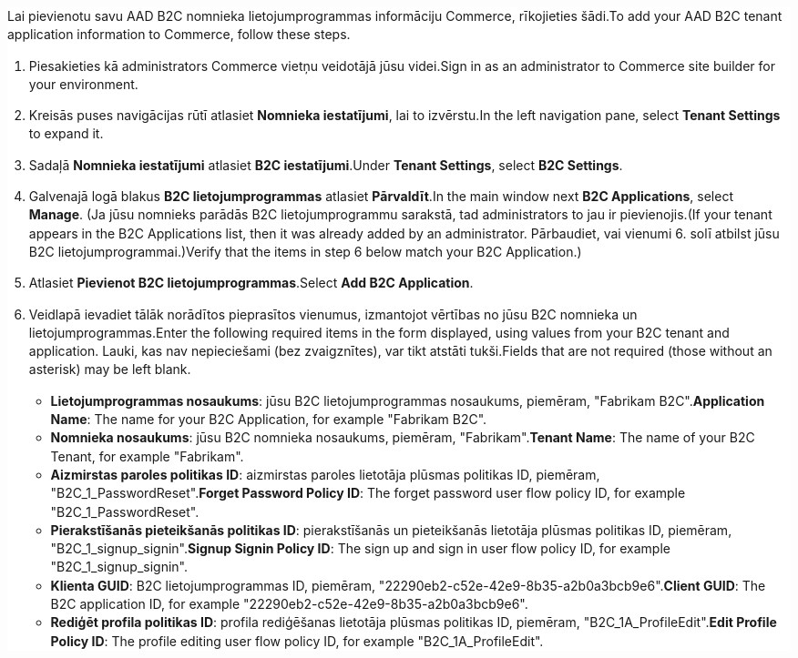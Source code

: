 <span data-ttu-id="8bc1a-319">Lai pievienotu savu AAD B2C nomnieka lietojumprogrammas informāciju Commerce, rīkojieties šādi.</span><span class="sxs-lookup"><span data-stu-id="8bc1a-319">To add your AAD B2C tenant application information to Commerce, follow these steps.</span></span>

1. <span data-ttu-id="8bc1a-320">Piesakieties kā administrators Commerce vietņu veidotājā jūsu videi.</span><span class="sxs-lookup"><span data-stu-id="8bc1a-320">Sign in as an administrator to Commerce site builder for your environment.</span></span>
1. <span data-ttu-id="8bc1a-321">Kreisās puses navigācijas rūtī atlasiet **Nomnieka iestatījumi**, lai to izvērstu.</span><span class="sxs-lookup"><span data-stu-id="8bc1a-321">In the left navigation pane, select **Tenant Settings**  to expand it.</span></span>
1. <span data-ttu-id="8bc1a-322">Sadaļā **Nomnieka iestatījumi** atlasiet **B2C iestatījumi**.</span><span class="sxs-lookup"><span data-stu-id="8bc1a-322">Under **Tenant Settings**, select **B2C Settings**.</span></span> 
1. <span data-ttu-id="8bc1a-323">Galvenajā logā blakus **B2C lietojumprogrammas** atlasiet **Pārvaldīt**.</span><span class="sxs-lookup"><span data-stu-id="8bc1a-323">In the main window next **B2C Applications**, select **Manage**.</span></span> <span data-ttu-id="8bc1a-324">(Ja jūsu nomnieks parādās B2C lietojumprogrammu sarakstā, tad administrators to jau ir pievienojis.</span><span class="sxs-lookup"><span data-stu-id="8bc1a-324">(If your tenant appears in the B2C Applications list, then it was already added by an administrator.</span></span> <span data-ttu-id="8bc1a-325">Pārbaudiet, vai vienumi 6. solī atbilst jūsu B2C lietojumprogrammai.)</span><span class="sxs-lookup"><span data-stu-id="8bc1a-325">Verify that the items in step 6 below match your B2C Application.)</span></span>
1. <span data-ttu-id="8bc1a-326">Atlasiet **Pievienot B2C lietojumprogrammas**.</span><span class="sxs-lookup"><span data-stu-id="8bc1a-326">Select **Add B2C Application**.</span></span>
1. <span data-ttu-id="8bc1a-327">Veidlapā ievadiet tālāk norādītos pieprasītos vienumus, izmantojot vērtības no jūsu B2C nomnieka un lietojumprogrammas.</span><span class="sxs-lookup"><span data-stu-id="8bc1a-327">Enter the following required items in the form displayed, using values from your B2C tenant and application.</span></span> <span data-ttu-id="8bc1a-328">Lauki, kas nav nepieciešami (bez zvaigznītes), var tikt atstāti tukši.</span><span class="sxs-lookup"><span data-stu-id="8bc1a-328">Fields that are not required (those without an asterisk) may be left blank.</span></span>

    - <span data-ttu-id="8bc1a-329">**Lietojumprogrammas nosaukums**: jūsu B2C lietojumprogrammas nosaukums, piemēram, "Fabrikam B2C".</span><span class="sxs-lookup"><span data-stu-id="8bc1a-329">**Application Name**: The name for your B2C Application, for example "Fabrikam B2C".</span></span>
    - <span data-ttu-id="8bc1a-330">**Nomnieka nosaukums**: jūsu B2C nomnieka nosaukums, piemēram, "Fabrikam".</span><span class="sxs-lookup"><span data-stu-id="8bc1a-330">**Tenant Name**: The name of your B2C Tenant, for example "Fabrikam".</span></span>
    - <span data-ttu-id="8bc1a-331">**Aizmirstas paroles politikas ID**: aizmirstas paroles lietotāja plūsmas politikas ID, piemēram, "B2C_1_PasswordReset".</span><span class="sxs-lookup"><span data-stu-id="8bc1a-331">**Forget Password Policy ID**: The forget password user flow policy ID, for example "B2C_1_PasswordReset".</span></span>
    - <span data-ttu-id="8bc1a-332">**Pierakstīšanās pieteikšanās politikas ID**: pierakstīšanās un pieteikšanās lietotāja plūsmas politikas ID, piemēram, "B2C_1_signup_signin".</span><span class="sxs-lookup"><span data-stu-id="8bc1a-332">**Signup Signin Policy ID**: The sign up and sign in user flow policy ID, for example "B2C_1_signup_signin".</span></span>
    - <span data-ttu-id="8bc1a-333">**Klienta GUID**: B2C lietojumprogrammas ID, piemēram, "22290eb2-c52e-42e9-8b35-a2b0a3bcb9e6".</span><span class="sxs-lookup"><span data-stu-id="8bc1a-333">**Client GUID**: The B2C application ID, for example "22290eb2-c52e-42e9-8b35-a2b0a3bcb9e6".</span></span>
    - <span data-ttu-id="8bc1a-334">**Rediģēt profila politikas ID**: profila rediģēšanas lietotāja plūsmas politikas ID, piemēram, "B2C_1A_ProfileEdit".</span><span class="sxs-lookup"><span data-stu-id="8bc1a-334">**Edit Profile Policy ID**: The profile editing user flow policy ID, for example "B2C_1A_ProfileEdit".</span></span>
